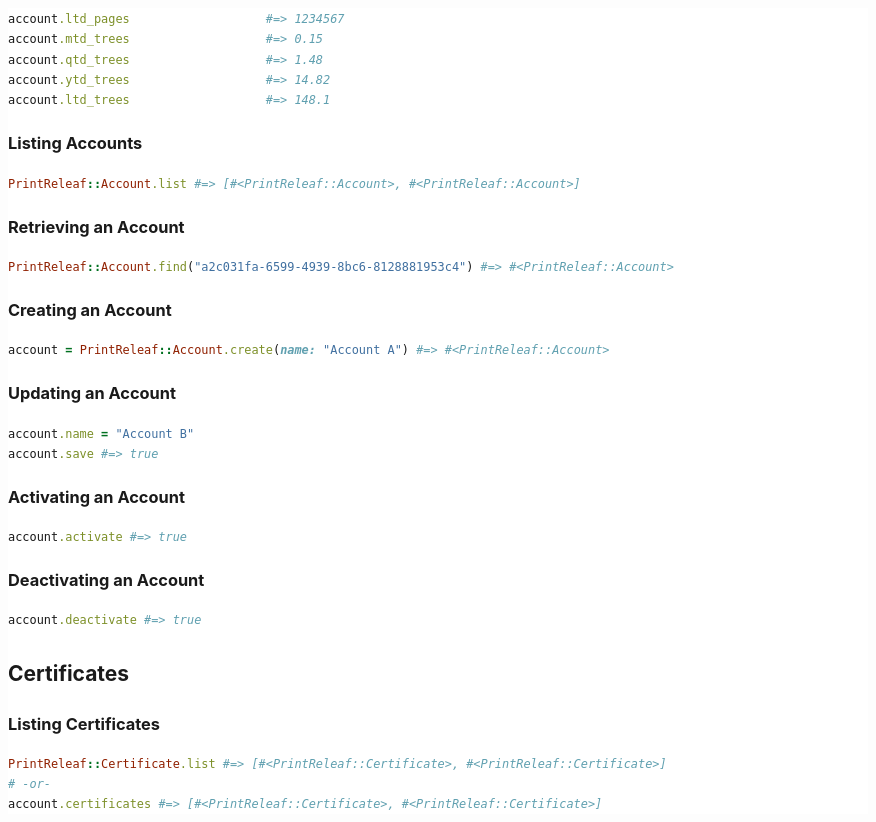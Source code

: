 ```ruby
account.ltd_pages                   #=> 1234567
account.mtd_trees                   #=> 0.15
account.qtd_trees                   #=> 1.48
account.ytd_trees                   #=> 14.82
account.ltd_trees                   #=> 148.1
```

### Listing Accounts

```ruby
PrintReleaf::Account.list #=> [#<PrintReleaf::Account>, #<PrintReleaf::Account>]
```

### Retrieving an Account

```ruby
PrintReleaf::Account.find("a2c031fa-6599-4939-8bc6-8128881953c4") #=> #<PrintReleaf::Account>
```

### Creating an Account

```ruby
account = PrintReleaf::Account.create(name: "Account A") #=> #<PrintReleaf::Account>
```

### Updating an Account

```ruby
account.name = "Account B"
account.save #=> true
```

### Activating an Account

```ruby
account.activate #=> true
```

### Deactivating an Account

```ruby
account.deactivate #=> true
```

## Certificates

### Listing Certificates

```ruby
PrintReleaf::Certificate.list #=> [#<PrintReleaf::Certificate>, #<PrintReleaf::Certificate>]
# -or-
account.certificates #=> [#<PrintReleaf::Certificate>, #<PrintReleaf::Certificate>]
```
